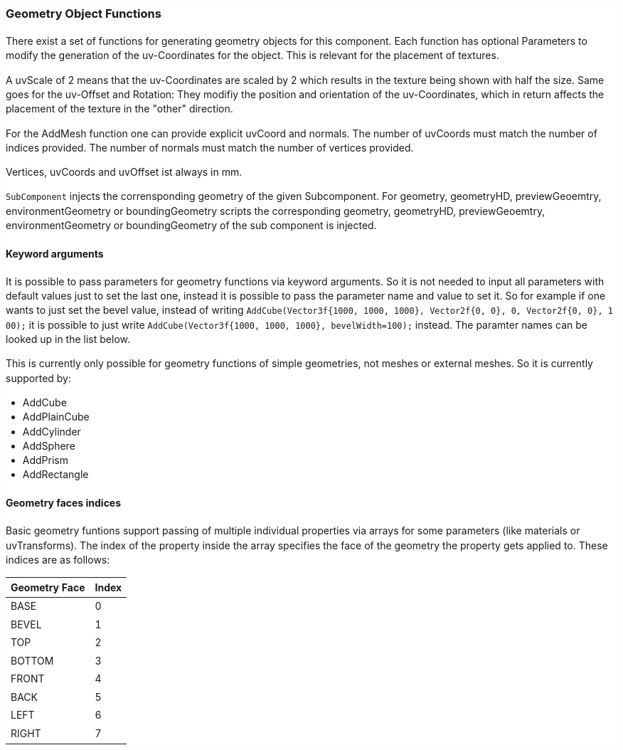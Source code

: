 ### Geometry Object Functions

There exist a set of functions for generating geometry objects for this component. Each function has optional Parameters to modify the generation of the uv-Coordinates for the object. This is relevant for the placement of textures.

A uvScale of 2 means that the uv-Coordinates are scaled by 2 which results in the texture being shown with half the size. Same goes for the uv-Offset and Rotation: They modifiy the position and orientation of the uv-Coordinates, which in return affects the placement of the texture in the "other" direction.

For the AddMesh function one can provide explicit uvCoord and normals. The number of uvCoords must match the number of indices provided. The number of normals must match the number of vertices provided.

Vertices, uvCoords and uvOffset ist always in mm.

`SubComponent` injects the corrensponding geometry of the given Subcomponent. For geometry, geometryHD, previewGeoemtry, environmentGeometry or boundingGeometry scripts the corresponding geometry, geometryHD, previewGeoemtry, environmentGeometry or boundingGeometry of the sub component is injected.

#### Keyword arguments

It is possible to pass parameters for geometry functions via keyword arguments. So it is not needed to input all parameters with default values just to set the last one, instead it is possible to pass the parameter name and value to set it. So for example if one wants to just set the bevel value, instead of writing `AddCube(Vector3f{1000, 1000, 1000}, Vector2f{0, 0}, 0, Vector2f{0, 0}, 100);` it is possible to just write `AddCube(Vector3f{1000, 1000, 1000}, bevelWidth=100);` instead. The paramter names can be looked up in the list below.

This is currently only possible for geometry functions of simple geometries, not meshes or external meshes. So it is currently supported by:

* AddCube
* AddPlainCube
* AddCylinder
* AddSphere
* AddPrism
* AddRectangle

#### Geometry faces indices

Basic geometry funtions support passing of multiple individual properties via arrays for some parameters (like materials or uvTransforms). The index of the property inside the array specifies the face of the geometry the property gets applied to. These indices are as follows:

| Geometry Face | Index |
| ------------- | ----- |
| BASE          | 0     |
| BEVEL         | 1     |
| TOP           | 2     |
| BOTTOM        | 3     |
| FRONT         | 4     |
| BACK          | 5     |
| LEFT          | 6     |
| RIGHT         | 7     |
